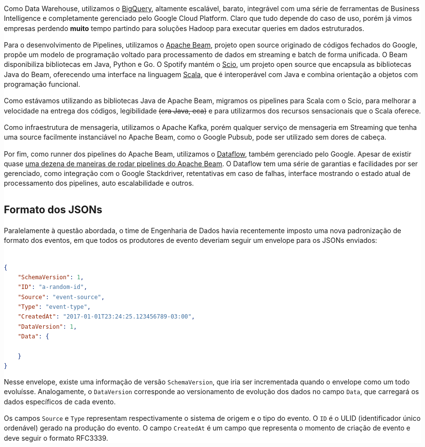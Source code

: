 Como Data Warehouse, utilizamos o [BigQuery](https://cloud.google.com/bigquery/), altamente escalável, barato, integrável com uma série de ferramentas de Business Intelligence e completamente gerenciado pelo Google Cloud Platform. Claro que tudo depende do caso de uso, porém já vimos empresas perdendo <b>muito</b> tempo partindo para soluções Hadoop para executar queries em dados estruturados. 

Para o desenvolvimento de Pipelines, utilizamos o [Apache Beam](https://beam.apache.org), projeto open source originado de códigos fechados do Google, propõe um modelo de programação voltado para processamento de dados em streaming e batch de forma unificada. O Beam disponibiliza bibliotecas em Java, Python e Go. O Spotify mantém o [Scio](https://github.com/spotify/scio), um projeto open source que encapsula as bibliotecas Java do Beam, oferecendo uma interface na linguagem [Scala](https://www.scala-lang.org/), que é interoperável com Java e combina orientação a objetos com programação funcional.

Como estávamos utilizando as bibliotecas Java de Apache Beam, migramos os pipelines para Scala com o Scio, para melhorar a velocidade na entrega dos códigos, legibilidade <strike>(era Java, eca)</strike> e para utilizarmos dos recursos sensacionais que o Scala oferece. 

Como infraestrutura de mensageria, utilizamos o Apache Kafka, porém qualquer serviço de mensageria em Streaming que tenha uma source facilmente instanciável no Apache Beam, como o Google Pubsub, pode ser utilizado sem dores de cabeça.

Por fim, como runner dos pipelines do Apache Beam, utilizamos o [Dataflow](https://cloud.google.com/dataflow/?hl=pt-br), também gerenciado pelo Google. Apesar de existir quase [uma dezena de maneiras de rodar pipelines do Apache Beam](https://beam.apache.org/documentation/runners/capability-matrix/). O Dataflow tem uma série de garantias e facilidades por ser gerenciado, como integração com o Google Stackdriver, retentativas em caso de falhas, interface mostrando o estado atual de processamento dos pipelines, auto escalabilidade e outros.

## Formato dos JSONs

Paralelamente à questão abordada, o time de Engenharia de Dados havia recentemente imposto uma nova padronização de formato dos eventos, em que todos os produtores de evento deveriam seguir um envelope para os JSONs enviados:

```json

{
    "SchemaVersion": 1,
    "ID": "a-random-id",
    "Source": "event-source",
    "Type": "event-type",
    "CreatedAt": "2017-01-01T23:24:25.123456789-03:00",
    "DataVersion": 1,
    "Data": {

    }
}
```
Nesse envelope, existe uma informação de versão ```SchemaVersion```, que iria ser incrementada quando o envelope como um todo evoluísse. Analogamente, o ```DataVersion``` corresponde ao versionamento de evolução dos dados no campo ```Data```, que carregará os dados específicos de cada evento. 

Os campos ```Source``` e ```Type``` representam respectivamente o sistema de origem e o tipo do evento. O ```ID``` é o ULID (identificador único ordenável) gerado na produção do evento.
O campo ```CreatedAt``` é um campo que representa o momento de criação de evento e deve seguir o formato RFC3339.
